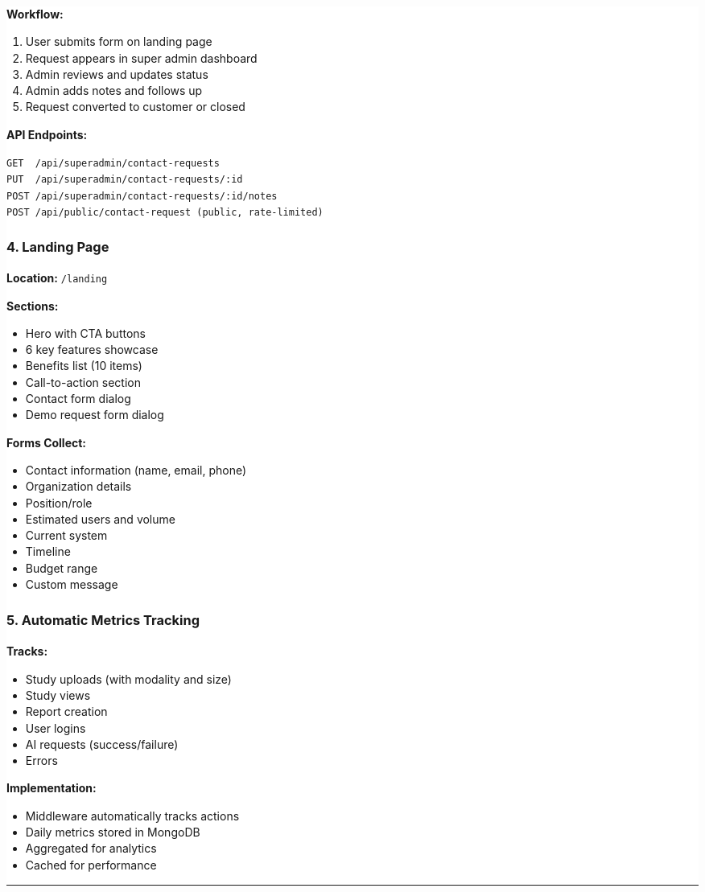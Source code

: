 **Workflow:**
1. User submits form on landing page
2. Request appears in super admin dashboard
3. Admin reviews and updates status
4. Admin adds notes and follows up
5. Request converted to customer or closed

**API Endpoints:**
```
GET  /api/superadmin/contact-requests
PUT  /api/superadmin/contact-requests/:id
POST /api/superadmin/contact-requests/:id/notes
POST /api/public/contact-request (public, rate-limited)
```

### 4. Landing Page

**Location:** `/landing`

**Sections:**
- Hero with CTA buttons
- 6 key features showcase
- Benefits list (10 items)
- Call-to-action section
- Contact form dialog
- Demo request form dialog

**Forms Collect:**
- Contact information (name, email, phone)
- Organization details
- Position/role
- Estimated users and volume
- Current system
- Timeline
- Budget range
- Custom message

### 5. Automatic Metrics Tracking

**Tracks:**
- Study uploads (with modality and size)
- Study views
- Report creation
- User logins
- AI requests (success/failure)
- Errors

**Implementation:**
- Middleware automatically tracks actions
- Daily metrics stored in MongoDB
- Aggregated for analytics
- Cached for performance

---
